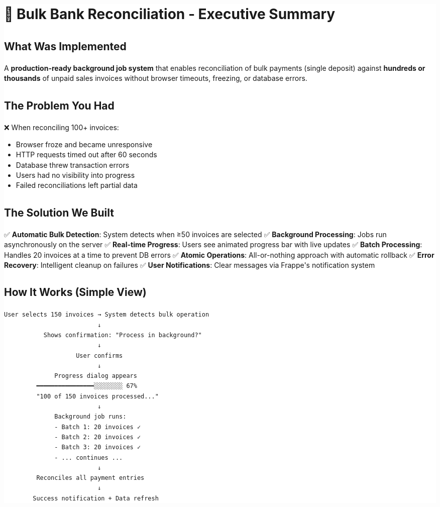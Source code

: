 # 🎯 Bulk Bank Reconciliation - Executive Summary

## What Was Implemented

A **production-ready background job system** that enables reconciliation of bulk payments (single deposit) against **hundreds or thousands** of unpaid sales invoices without browser timeouts, freezing, or database errors.

## The Problem You Had

❌ When reconciling 100+ invoices:
- Browser froze and became unresponsive
- HTTP requests timed out after 60 seconds
- Database threw transaction errors
- Users had no visibility into progress
- Failed reconciliations left partial data

## The Solution We Built

✅ **Automatic Bulk Detection**: System detects when ≥50 invoices are selected
✅ **Background Processing**: Jobs run asynchronously on the server
✅ **Real-time Progress**: Users see animated progress bar with live updates
✅ **Batch Processing**: Handles 20 invoices at a time to prevent DB errors
✅ **Atomic Operations**: All-or-nothing approach with automatic rollback
✅ **Error Recovery**: Intelligent cleanup on failures
✅ **User Notifications**: Clear messages via Frappe's notification system

## How It Works (Simple View)

```
User selects 150 invoices → System detects bulk operation
                          ↓
           Shows confirmation: "Process in background?"
                          ↓
                    User confirms
                          ↓
              Progress dialog appears
         ━━━━━━━━━━━━━━━━░░░░░░░░ 67%
         "100 of 150 invoices processed..."
                          ↓
              Background job runs:
              - Batch 1: 20 invoices ✓
              - Batch 2: 20 invoices ✓
              - Batch 3: 20 invoices ✓
              - ... continues ...
                          ↓
         Reconciles all payment entries
                          ↓
        Success notification + Data refresh
```

